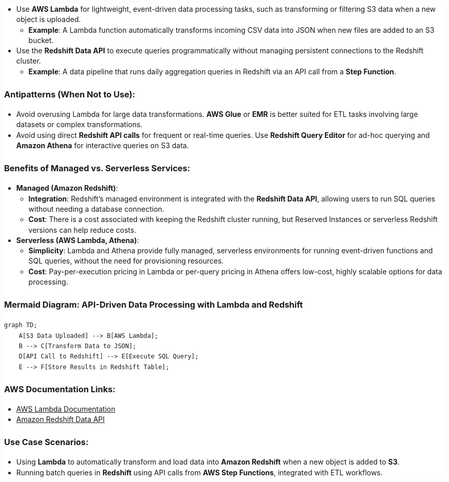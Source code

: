- Use **AWS Lambda** for lightweight, event-driven data processing tasks, such as transforming or filtering S3 data when a new object is uploaded.
    - **Example**: A Lambda function automatically transforms incoming CSV data into JSON when new files are added to an S3 bucket.
- Use the **Redshift Data API** to execute queries programmatically without managing persistent connections to the Redshift cluster.
    - **Example**: A data pipeline that runs daily aggregation queries in Redshift via an API call from a **Step Function**.

### **Antipatterns (When Not to Use):**

- Avoid overusing Lambda for large data transformations. **AWS Glue** or **EMR** is better suited for ETL tasks involving large datasets or complex transformations.
- Avoid using direct **Redshift API calls** for frequent or real-time queries. Use **Redshift Query Editor** for ad-hoc querying and **Amazon Athena** for interactive queries on S3 data.

### **Benefits of Managed vs. Serverless Services:**

- **Managed (Amazon Redshift)**:
    - **Integration**: Redshift’s managed environment is integrated with the **Redshift Data API**, allowing users to run SQL queries without needing a database connection.
    - **Cost**: There is a cost associated with keeping the Redshift cluster running, but Reserved Instances or serverless Redshift versions can help reduce costs.
- **Serverless (AWS Lambda, Athena)**:
    - **Simplicity**: Lambda and Athena provide fully managed, serverless environments for running event-driven functions and SQL queries, without the need for provisioning resources.
    - **Cost**: Pay-per-execution pricing in Lambda or per-query pricing in Athena offers low-cost, highly scalable options for data processing.

### **Mermaid Diagram: API-Driven Data Processing with Lambda and Redshift**

```mermaid
graph TD;
    A[S3 Data Uploaded] --> B[AWS Lambda];
    B --> C[Transform Data to JSON];
    D[API Call to Redshift] --> E[Execute SQL Query];
    E --> F[Store Results in Redshift Table];

```

### **AWS Documentation Links:**

- [AWS Lambda Documentation](https://docs.aws.amazon.com/lambda/index.html)
- [Amazon Redshift Data API](https://docs.aws.amazon.com/redshift/latest/mgmt/data-api.html)

### **Use Case Scenarios:**

- Using **Lambda** to automatically transform and load data into **Amazon Redshift** when a new object is added to **S3**.
- Running batch queries in **Redshift** using API calls from **AWS Step Functions**, integrated with ETL workflows.
